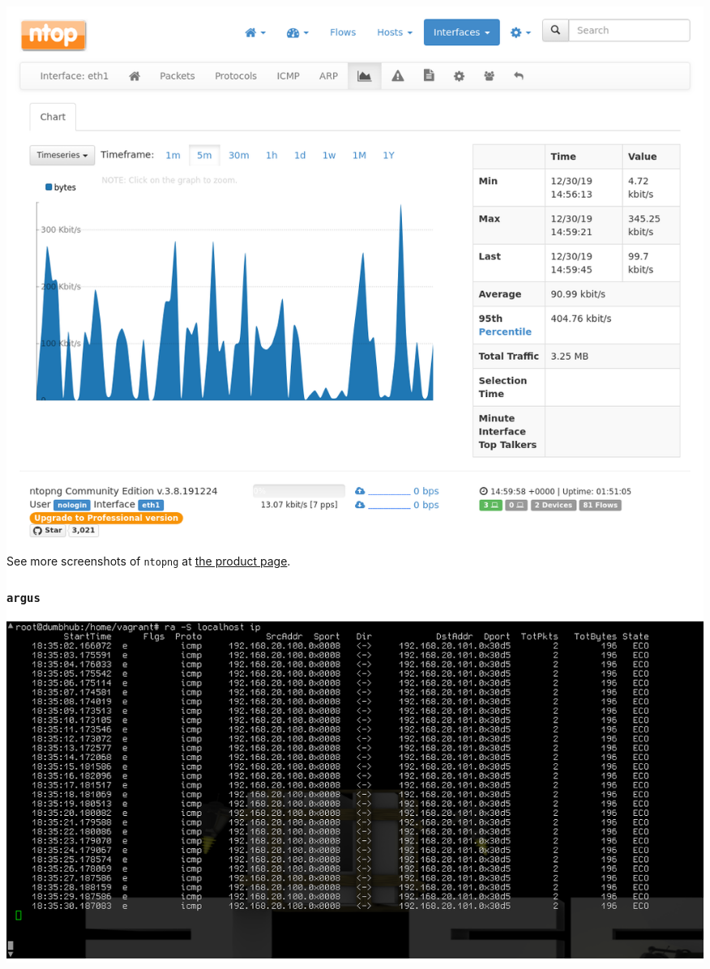 ![demo](assets/demo.png)

See more screenshots of `ntopng` at [the product page](https://www.ntop.org/products/traffic-analysis/ntop/).

### `argus`

![argus demo](assets/argus.png)
